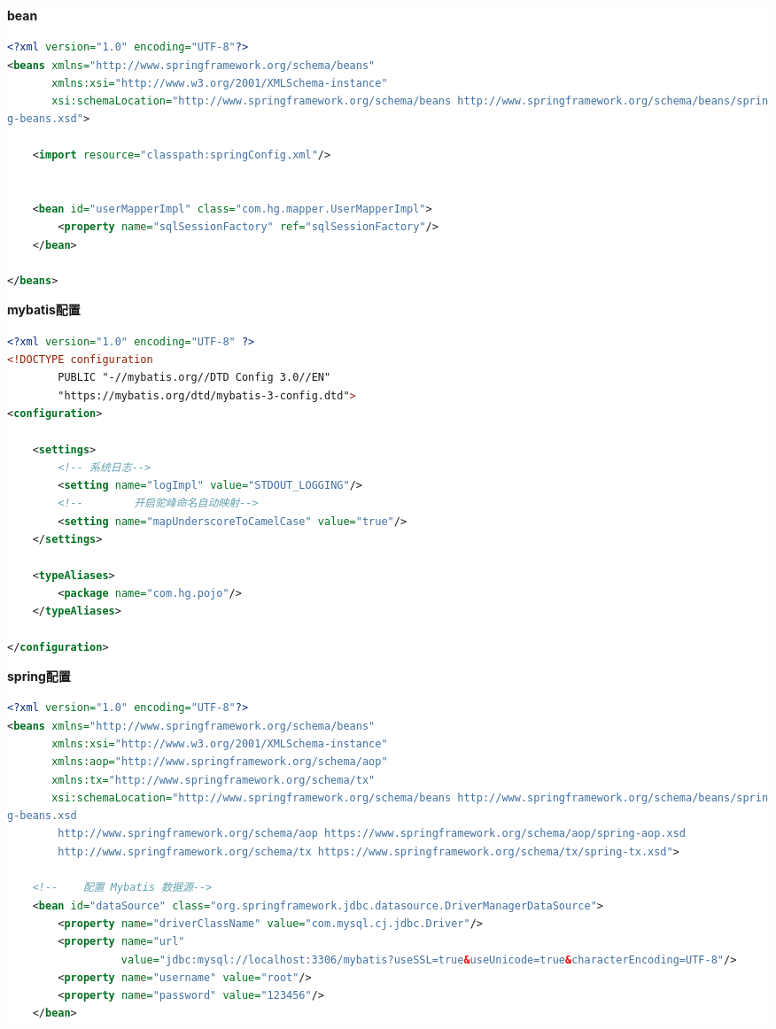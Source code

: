 **bean**

```xml
<?xml version="1.0" encoding="UTF-8"?>
<beans xmlns="http://www.springframework.org/schema/beans"
       xmlns:xsi="http://www.w3.org/2001/XMLSchema-instance"
       xsi:schemaLocation="http://www.springframework.org/schema/beans http://www.springframework.org/schema/beans/spring-beans.xsd">

    <import resource="classpath:springConfig.xml"/>


    <bean id="userMapperImpl" class="com.hg.mapper.UserMapperImpl">
        <property name="sqlSessionFactory" ref="sqlSessionFactory"/>
    </bean>

</beans>
```

**mybatis配置**

```xml
<?xml version="1.0" encoding="UTF-8" ?>
<!DOCTYPE configuration
        PUBLIC "-//mybatis.org//DTD Config 3.0//EN"
        "https://mybatis.org/dtd/mybatis-3-config.dtd">
<configuration>
  
    <settings>
        <!-- 系统日志-->
        <setting name="logImpl" value="STDOUT_LOGGING"/>
        <!--        开启驼峰命名自动映射-->
        <setting name="mapUnderscoreToCamelCase" value="true"/>
    </settings>

    <typeAliases>
        <package name="com.hg.pojo"/>
    </typeAliases>

</configuration>
```

**spring配置**

```xml
<?xml version="1.0" encoding="UTF-8"?>
<beans xmlns="http://www.springframework.org/schema/beans"
       xmlns:xsi="http://www.w3.org/2001/XMLSchema-instance"
       xmlns:aop="http://www.springframework.org/schema/aop"
       xmlns:tx="http://www.springframework.org/schema/tx"
       xsi:schemaLocation="http://www.springframework.org/schema/beans http://www.springframework.org/schema/beans/spring-beans.xsd
        http://www.springframework.org/schema/aop https://www.springframework.org/schema/aop/spring-aop.xsd
        http://www.springframework.org/schema/tx https://www.springframework.org/schema/tx/spring-tx.xsd">

    <!--    配置 Mybatis 数据源-->
    <bean id="dataSource" class="org.springframework.jdbc.datasource.DriverManagerDataSource">
        <property name="driverClassName" value="com.mysql.cj.jdbc.Driver"/>
        <property name="url"
                  value="jdbc:mysql://localhost:3306/mybatis?useSSL=true&useUnicode=true&characterEncoding=UTF-8"/>
        <property name="username" value="root"/>
        <property name="password" value="123456"/>
    </bean>

```